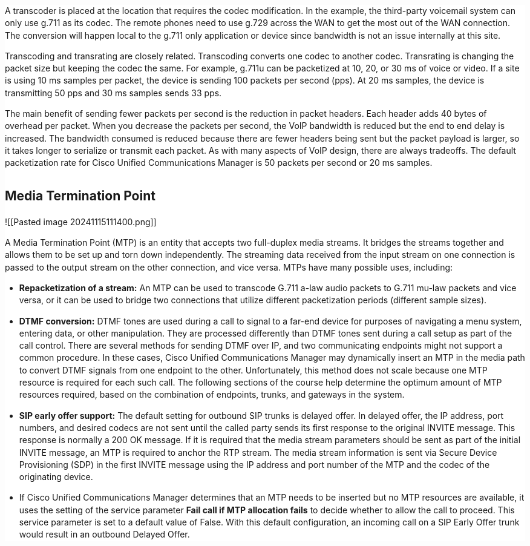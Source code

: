 A transcoder is placed at the location that requires the codec modification. In the example, the third-party voicemail system can only use g.711 as its codec. The remote phones need to use g.729 across the WAN to get the most out of the WAN connection. The conversion will happen local to the g.711 only application or device since bandwidth is not an issue internally at this site.

Transcoding and transrating are closely related. Transcoding converts one codec to another codec. Transrating is changing the packet size but keeping the codec the same. For example, g.711u can be packetized at 10, 20, or 30 ms of voice or video. If a site is using 10 ms samples per packet, the device is sending 100 packets per second (pps). At 20 ms samples, the device is transmitting 50 pps and 30 ms samples sends 33 pps.

The main benefit of sending fewer packets per second is the reduction in packet headers. Each header adds 40 bytes of overhead per packet. When you decrease the packets per second, the VoIP bandwidth is reduced but the end to end delay is increased. The bandwidth consumed is reduced because there are fewer headers being sent but the packet payload is larger, so it takes longer to serialize or transmit each packet. As with many aspects of VoIP design, there are always tradeoffs. The default packetization rate for Cisco Unified Communications Manager is 50 packets per second or 20 ms samples.

## Media Termination Point

![[Pasted image 20241115111400.png]]

A Media Termination Point (MTP) is an entity that accepts two full-duplex media streams. It bridges the streams together and allows them to be set up and torn down independently. The streaming data received from the input stream on one connection is passed to the output stream on the other connection, and vice versa. MTPs have many possible uses, including:

- **Repacketization of a stream:** An MTP can be used to transcode G.711 a-law audio packets to G.711 mu-law packets and vice versa, or it can be used to bridge two connections that utilize different packetization periods (different sample sizes).
    
- **DTMF conversion:** DTMF tones are used during a call to signal to a far-end device for purposes of navigating a menu system, entering data, or other manipulation. They are processed differently than DTMF tones sent during a call setup as part of the call control. There are several methods for sending DTMF over IP, and two communicating endpoints might not support a common procedure. In these cases, Cisco Unified Communications Manager may dynamically insert an MTP in the media path to convert DTMF signals from one endpoint to the other. Unfortunately, this method does not scale because one MTP resource is required for each such call. The following sections of the course help determine the optimum amount of MTP resources required, based on the combination of endpoints, trunks, and gateways in the system.
    
- **SIP early offer support:** The default setting for outbound SIP trunks is delayed offer. In delayed offer, the IP address, port numbers, and desired codecs are not sent until the called party sends its first response to the original INVITE message. This response is normally a 200 OK message. If it is required that the media stream parameters should be sent as part of the initial INVITE message, an MTP is required to anchor the RTP stream. The media stream information is sent via Secure Device Provisioning (SDP) in the first INVITE message using the IP address and port number of the MTP and the codec of the originating device.
    
- If Cisco Unified Communications Manager determines that an MTP needs to be inserted but no MTP resources are available, it uses the setting of the service parameter **Fail call if MTP allocation fails** to decide whether to allow the call to proceed. This service parameter is set to a default value of False. With this default configuration, an incoming call on a SIP Early Offer trunk would result in an outbound Delayed Offer.
    